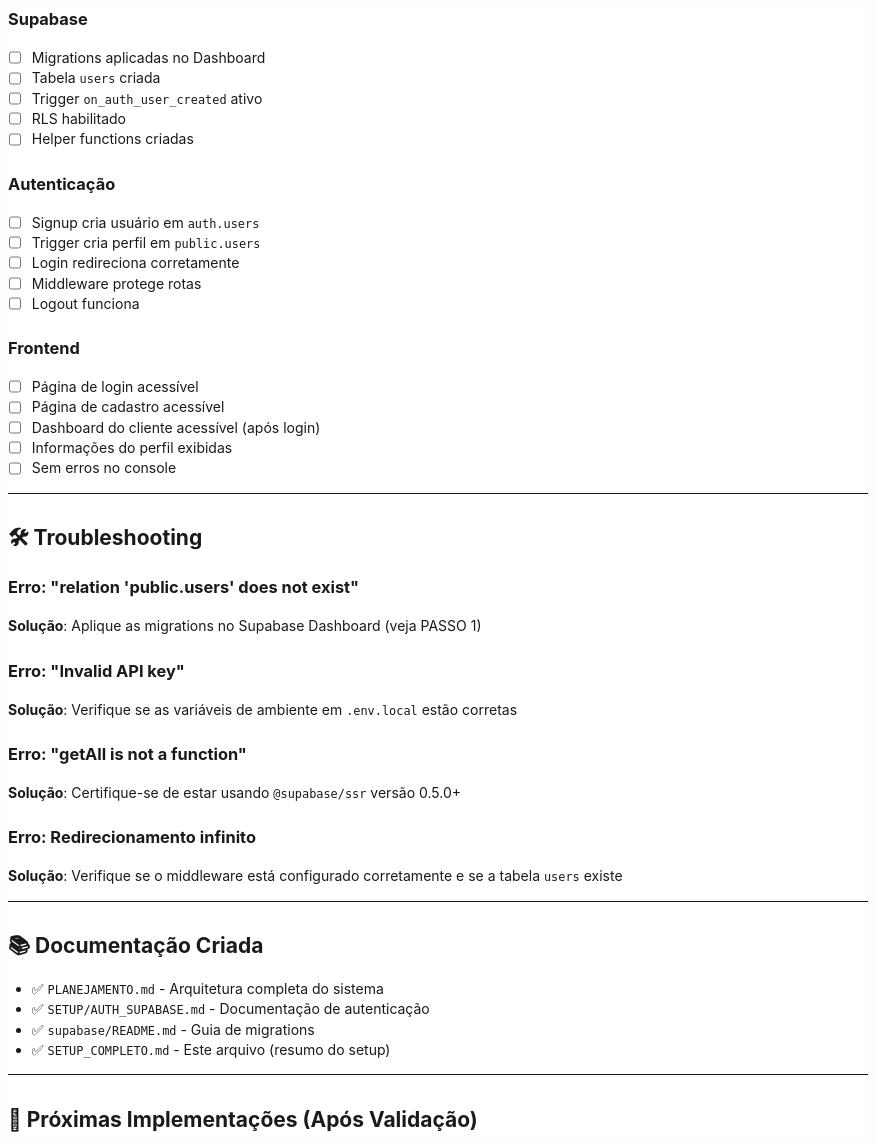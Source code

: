 ### Supabase
- [ ] Migrations aplicadas no Dashboard
- [ ] Tabela `users` criada
- [ ] Trigger `on_auth_user_created` ativo
- [ ] RLS habilitado
- [ ] Helper functions criadas

### Autenticação
- [ ] Signup cria usuário em `auth.users`
- [ ] Trigger cria perfil em `public.users`
- [ ] Login redireciona corretamente
- [ ] Middleware protege rotas
- [ ] Logout funciona

### Frontend
- [ ] Página de login acessível
- [ ] Página de cadastro acessível
- [ ] Dashboard do cliente acessível (após login)
- [ ] Informações do perfil exibidas
- [ ] Sem erros no console

---

## 🛠️ Troubleshooting

### Erro: "relation 'public.users' does not exist"
**Solução**: Aplique as migrations no Supabase Dashboard (veja PASSO 1)

### Erro: "Invalid API key"
**Solução**: Verifique se as variáveis de ambiente em `.env.local` estão corretas

### Erro: "getAll is not a function"
**Solução**: Certifique-se de estar usando `@supabase/ssr` versão 0.5.0+

### Erro: Redirecionamento infinito
**Solução**: Verifique se o middleware está configurado corretamente e se a tabela `users` existe

---

## 📚 Documentação Criada

- ✅ `PLANEJAMENTO.md` - Arquitetura completa do sistema
- ✅ `SETUP/AUTH_SUPABASE.md` - Documentação de autenticação
- ✅ `supabase/README.md` - Guia de migrations
- ✅ `SETUP_COMPLETO.md` - Este arquivo (resumo do setup)

---

## 🎯 Próximas Implementações (Após Validação)
